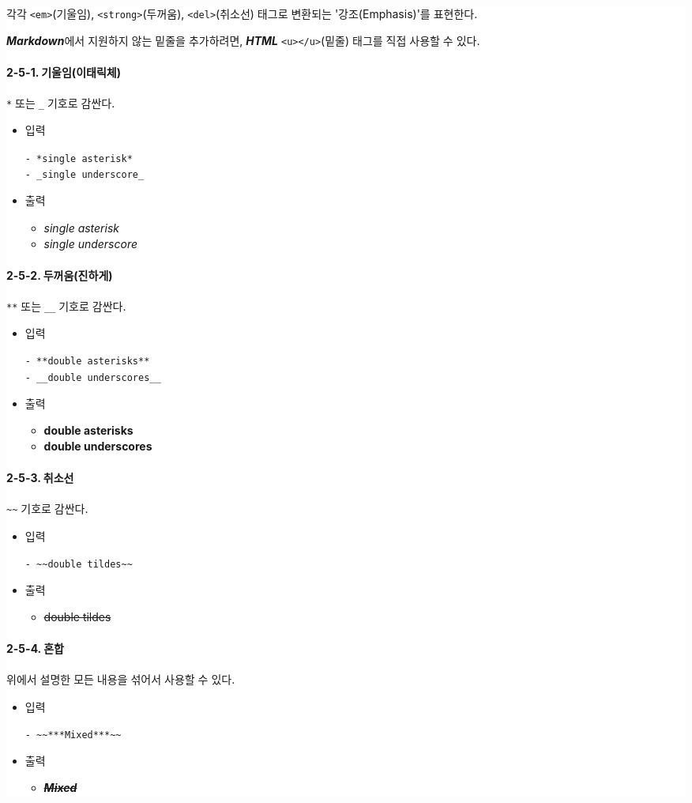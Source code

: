 각각 `<em>`(기울임), `<strong>`(두꺼움), `<del>`(취소선) 태그로 변환되는 '강조(Emphasis)'를 표현한다.

***Markdown***에서 지원하지 않는 밑줄을 추가하려면, ***HTML*** `<u></u>`(밑줄) 태그를 직접 사용할 수 있다.

#### 2-5-1. 기울임(이태릭체)

`*` 또는 `_` 기호로 감싼다.

- 입력

  ```text
  - *single asterisk*
  - _single underscore_
  ```

- 출력

  - *single asterisk*
  - _single underscore_

#### 2-5-2. 두꺼움(진하게)

`**` 또는 `__` 기호로 감싼다.

- 입력

  ```text
  - **double asterisks**
  - __double underscores__
  ```

- 출력

  - **double asterisks**
  - __double underscores__

#### 2-5-3. 취소선

`~~` 기호로 감싼다.

- 입력

  ```text
  - ~~double tildes~~
  ```

- 출력
  - ~~double tildes~~

#### 2-5-4. 혼합

위에서 설명한 모든 내용을 섞어서 사용할 수 있다.

- 입력

  ```text
  - ~~***Mixed***~~
  ```

- 출력
  - ~~***Mixed***~~
